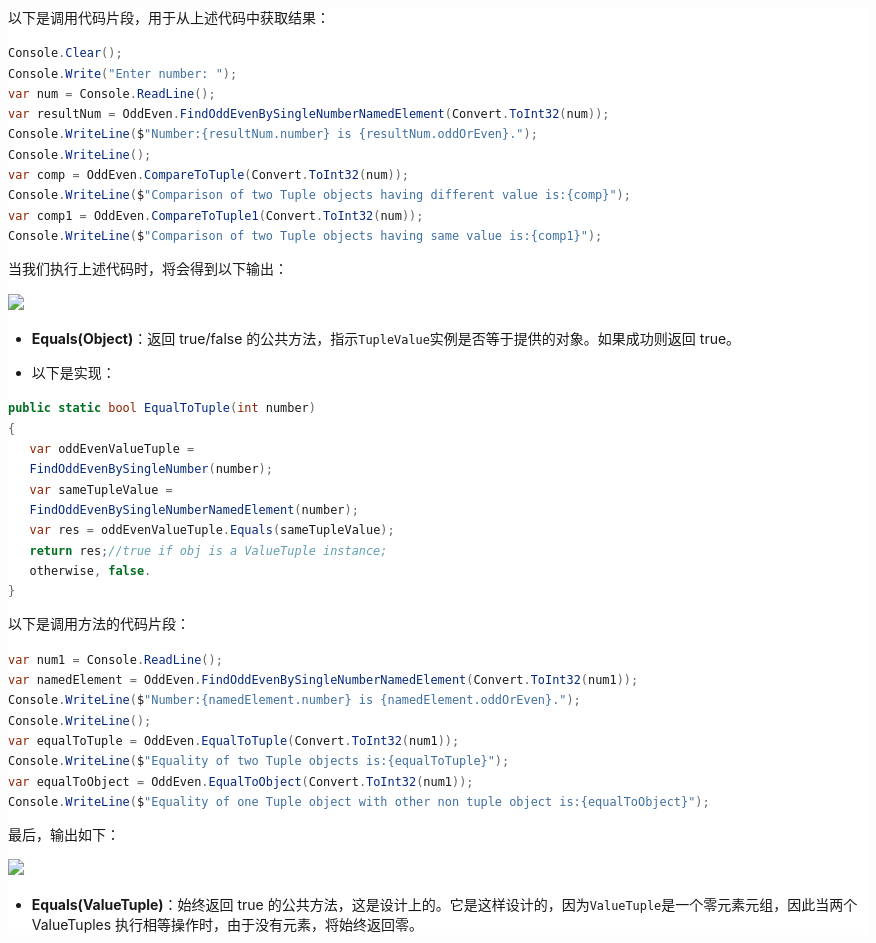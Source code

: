 以下是调用代码片段，用于从上述代码中获取结果：

```cs
Console.Clear(); 
Console.Write("Enter number: "); 
var num = Console.ReadLine(); 
var resultNum = OddEven.FindOddEvenBySingleNumberNamedElement(Convert.ToInt32(num)); 
Console.WriteLine($"Number:{resultNum.number} is {resultNum.oddOrEven}."); 
Console.WriteLine(); 
var comp = OddEven.CompareToTuple(Convert.ToInt32(num)); 
Console.WriteLine($"Comparison of two Tuple objects having different value is:{comp}"); 
var comp1 = OddEven.CompareToTuple1(Convert.ToInt32(num)); 
Console.WriteLine($"Comparison of two Tuple objects having same value is:{comp1}"); 
```

当我们执行上述代码时，将会得到以下输出：

![](https://github.com/OpenDocCN/freelearn-csharp-zh/raw/master/docs/lrn-cs-7d/img/00044.jpeg)

+   **Equals(Object)**：返回 true/false 的公共方法，指示`TupleValue`实例是否等于提供的对象。如果成功则返回 true。

+   以下是实现：

```cs
public static bool EqualToTuple(int number) 
{ 
   var oddEvenValueTuple =
   FindOddEvenBySingleNumber(number); 
   var sameTupleValue =
   FindOddEvenBySingleNumberNamedElement(number); 
   var res = oddEvenValueTuple.Equals(sameTupleValue); 
   return res;//true if obj is a ValueTuple instance;
   otherwise, false. 
} 
```

以下是调用方法的代码片段：

```cs
var num1 = Console.ReadLine(); 
var namedElement = OddEven.FindOddEvenBySingleNumberNamedElement(Convert.ToInt32(num1)); 
Console.WriteLine($"Number:{namedElement.number} is {namedElement.oddOrEven}."); 
Console.WriteLine(); 
var equalToTuple = OddEven.EqualToTuple(Convert.ToInt32(num1)); 
Console.WriteLine($"Equality of two Tuple objects is:{equalToTuple}"); 
var equalToObject = OddEven.EqualToObject(Convert.ToInt32(num1)); 
Console.WriteLine($"Equality of one Tuple object with other non tuple object is:{equalToObject}"); 
```

最后，输出如下：

![](https://github.com/OpenDocCN/freelearn-csharp-zh/raw/master/docs/lrn-cs-7d/img/00045.gif)

+   **Equals(ValueTuple)**：始终返回 true 的公共方法，这是设计上的。它是这样设计的，因为`ValueTuple`是一个零元素元组，因此当两个 ValueTuples 执行相等操作时，由于没有元素，将始终返回零。
